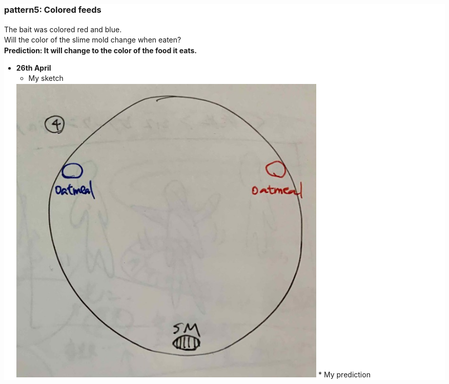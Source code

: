 ###  pattern5: Colored feeds<br>

The bait was colored red and blue.<br>
Will the color of the slime mold change when eaten?<br>
**Prediction: It will change to the color of the food it eats.**

- **26th April**<br>
  * My sketch<br>
  <img width="70%" alt="img" src="images/IMG_4253.jpeg">
  * My prediction<br>